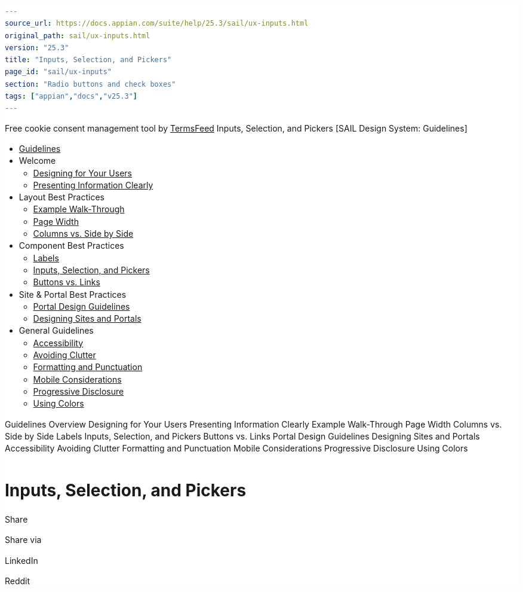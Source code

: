 ```yaml
---
source_url: https://docs.appian.com/suite/help/25.3/sail/ux-inputs.html
original_path: sail/ux-inputs.html
version: "25.3"
title: "Inputs, Selection, and Pickers"
page_id: "sail/ux-inputs"
section: "Radio buttons and check boxes"
tags: ["appian","docs","v25.3"]
---
```



Free cookie consent management tool by [TermsFeed](https://www.termsfeed.com/) Inputs, Selection, and Pickers \[SAIL Design System: Guidelines\]

-   [Guidelines](/suite/help/25.3/sail/guidance.html)
-   Welcome
    -   [Designing for Your Users](/suite/help/25.3/sail/ux-designing-for-your-users.html)
    -   [Presenting Information Clearly](/suite/help/25.3/sail/ux-presenting-information-clearly.html)
-   Layout Best Practices
    -   [Example Walk-Through](/suite/help/25.3/sail/ux-example-walkthrough.html)
    -   [Page Width](/suite/help/25.3/sail/ux-page-width.html)
    -   [Columns vs. Side by Side](/suite/help/25.3/sail/ux-columns-and-side-by-side.html)
-   Component Best Practices
    -   [Labels](/suite/help/25.3/sail/ux-labels.html)
    -   [Inputs, Selection, and Pickers](#)
    -   [Buttons vs. Links](/suite/help/25.3/sail/ux-buttons-vs-links.html)
-   Site & Portal Best Practices
    -   [Portal Design Guidelines](/suite/help/25.3/sail/ux-portals.html)
    -   [Designing Sites and Portals](/suite/help/25.3/sail/ux-site-branding.html)
-   General Guidelines
    -   [Accessibility](/suite/help/25.3/sail/ux-accessibility.html)
    -   [Avoiding Clutter](/suite/help/25.3/sail/ux-avoiding-clutter.html)
    -   [Formatting and Punctuation](/suite/help/25.3/sail/ux-formatting-and-punctuation.html)
    -   [Mobile Considerations](/suite/help/25.3/sail/ux-mobile-considerations.html)
    -   [Progressive Disclosure](/suite/help/25.3/sail/ux-progressive-disclosure.html)
    -   [Using Colors](/suite/help/25.3/sail/ux-color-overview.html)

Guidelines Overview Designing for Your Users Presenting Information Clearly Example Walk-Through Page Width Columns vs. Side by Side Labels Inputs, Selection, and Pickers Buttons vs. Links Portal Design Guidelines Designing Sites and Portals Accessibility Avoiding Clutter Formatting and Punctuation Mobile Considerations Progressive Disclosure Using Colors

# Inputs, Selection, and Pickers

Share

Share via

LinkedIn

Reddit
